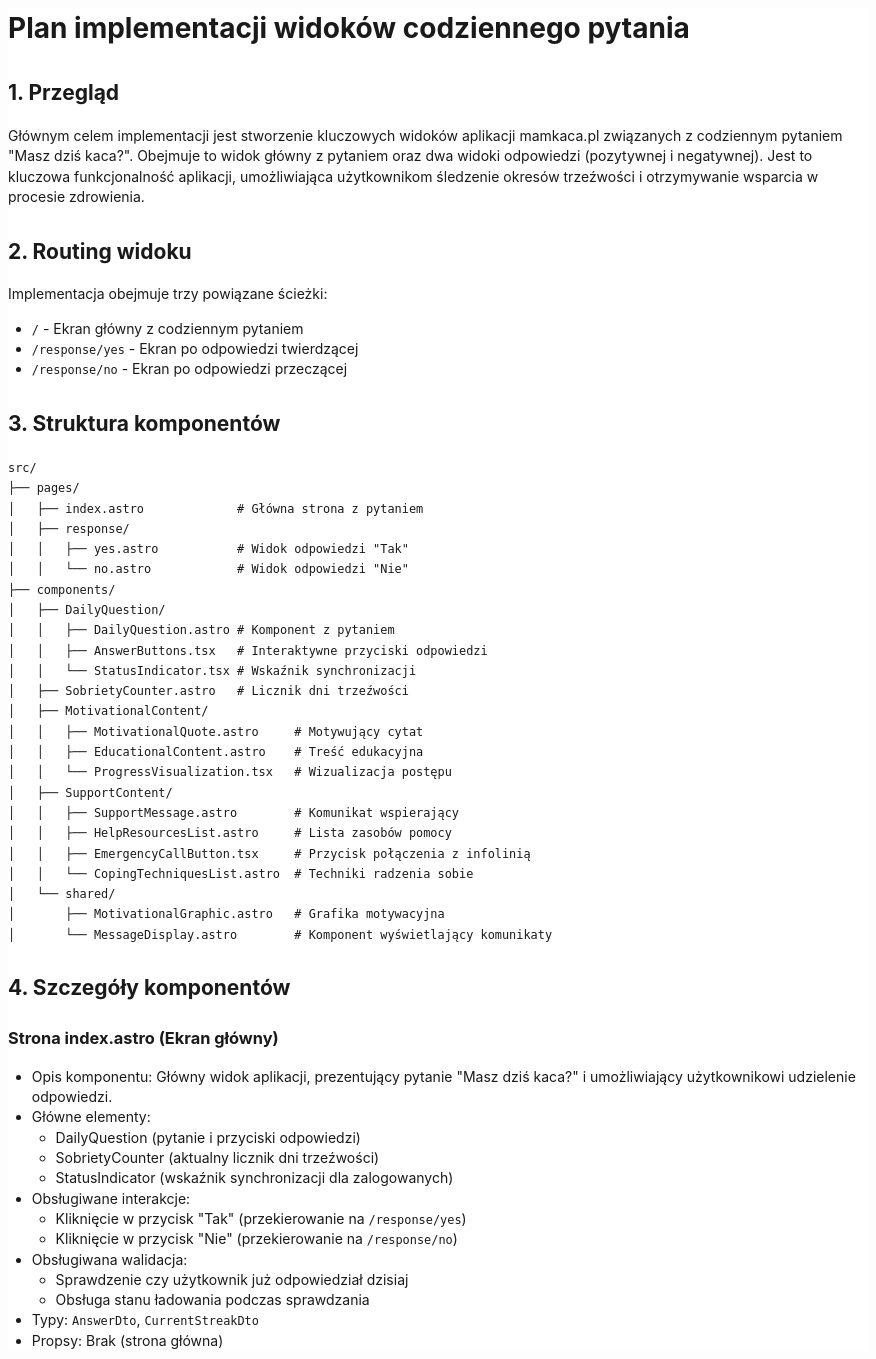 # Plan implementacji widoków codziennego pytania

## 1. Przegląd
Głównym celem implementacji jest stworzenie kluczowych widoków aplikacji mamkaca.pl związanych z codziennym pytaniem "Masz dziś kaca?". Obejmuje to widok główny z pytaniem oraz dwa widoki odpowiedzi (pozytywnej i negatywnej). Jest to kluczowa funkcjonalność aplikacji, umożliwiająca użytkownikom śledzenie okresów trzeźwości i otrzymywanie wsparcia w procesie zdrowienia.

## 2. Routing widoku
Implementacja obejmuje trzy powiązane ścieżki:
- `/` - Ekran główny z codziennym pytaniem
- `/response/yes` - Ekran po odpowiedzi twierdzącej
- `/response/no` - Ekran po odpowiedzi przeczącej

## 3. Struktura komponentów
```
src/
├── pages/
│   ├── index.astro             # Główna strona z pytaniem
│   ├── response/
│   │   ├── yes.astro           # Widok odpowiedzi "Tak"
│   │   └── no.astro            # Widok odpowiedzi "Nie"
├── components/
│   ├── DailyQuestion/
│   │   ├── DailyQuestion.astro # Komponent z pytaniem
│   │   ├── AnswerButtons.tsx   # Interaktywne przyciski odpowiedzi
│   │   └── StatusIndicator.tsx # Wskaźnik synchronizacji
│   ├── SobrietyCounter.astro   # Licznik dni trzeźwości
│   ├── MotivationalContent/
│   │   ├── MotivationalQuote.astro     # Motywujący cytat
│   │   ├── EducationalContent.astro    # Treść edukacyjna
│   │   └── ProgressVisualization.tsx   # Wizualizacja postępu
│   ├── SupportContent/
│   │   ├── SupportMessage.astro        # Komunikat wspierający
│   │   ├── HelpResourcesList.astro     # Lista zasobów pomocy
│   │   ├── EmergencyCallButton.tsx     # Przycisk połączenia z infolinią
│   │   └── CopingTechniquesList.astro  # Techniki radzenia sobie
│   └── shared/
│       ├── MotivationalGraphic.astro   # Grafika motywacyjna
│       └── MessageDisplay.astro        # Komponent wyświetlający komunikaty
```

## 4. Szczegóły komponentów

### Strona index.astro (Ekran główny)
- Opis komponentu: Główny widok aplikacji, prezentujący pytanie "Masz dziś kaca?" i umożliwiający użytkownikowi udzielenie odpowiedzi.
- Główne elementy: 
  - DailyQuestion (pytanie i przyciski odpowiedzi)
  - SobrietyCounter (aktualny licznik dni trzeźwości)
  - StatusIndicator (wskaźnik synchronizacji dla zalogowanych)
- Obsługiwane interakcje:
  - Kliknięcie w przycisk "Tak" (przekierowanie na `/response/yes`)
  - Kliknięcie w przycisk "Nie" (przekierowanie na `/response/no`)
- Obsługiwana walidacja:
  - Sprawdzenie czy użytkownik już odpowiedział dzisiaj
  - Obsługa stanu ładowania podczas sprawdzania
- Typy: `AnswerDto`, `CurrentStreakDto`
- Propsy: Brak (strona główna)
